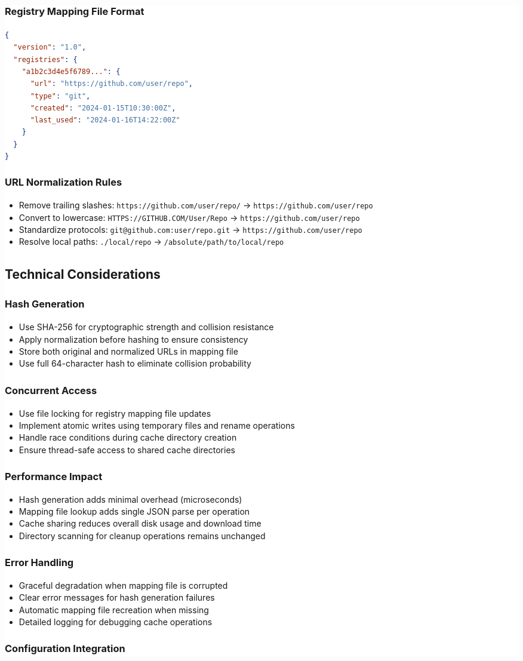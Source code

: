 ### Registry Mapping File Format
```json
{
  "version": "1.0",
  "registries": {
    "a1b2c3d4e5f6789...": {
      "url": "https://github.com/user/repo",
      "type": "git",
      "created": "2024-01-15T10:30:00Z",
      "last_used": "2024-01-16T14:22:00Z"
    }
  }
}
```

### URL Normalization Rules
- Remove trailing slashes: `https://github.com/user/repo/` → `https://github.com/user/repo`
- Convert to lowercase: `HTTPS://GITHUB.COM/User/Repo` → `https://github.com/user/repo`
- Standardize protocols: `git@github.com:user/repo.git` → `https://github.com/user/repo`
- Resolve local paths: `./local/repo` → `/absolute/path/to/local/repo`

## Technical Considerations

### Hash Generation
- Use SHA-256 for cryptographic strength and collision resistance
- Apply normalization before hashing to ensure consistency
- Store both original and normalized URLs in mapping file
- Use full 64-character hash to eliminate collision probability

### Concurrent Access
- Use file locking for registry mapping file updates
- Implement atomic writes using temporary files and rename operations
- Handle race conditions during cache directory creation
- Ensure thread-safe access to shared cache directories

### Performance Impact
- Hash generation adds minimal overhead (microseconds)
- Mapping file lookup adds single JSON parse per operation
- Cache sharing reduces overall disk usage and download time
- Directory scanning for cleanup operations remains unchanged

### Error Handling
- Graceful degradation when mapping file is corrupted
- Clear error messages for hash generation failures
- Automatic mapping file recreation when missing
- Detailed logging for debugging cache operations

### Configuration Integration
